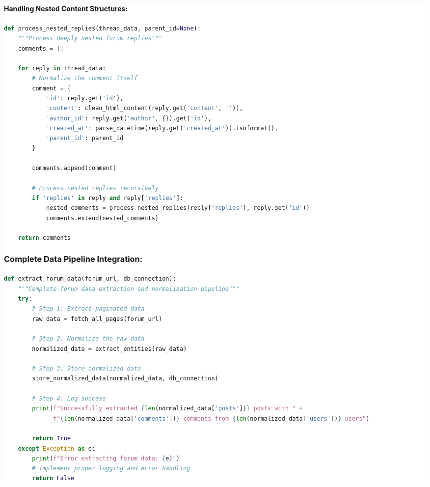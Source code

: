 #### Handling Nested Content Structures:

```python
def process_nested_replies(thread_data, parent_id=None):
    """Process deeply nested forum replies"""
    comments = []
    
    for reply in thread_data:
        # Normalize the comment itself
        comment = {
            'id': reply.get('id'),
            'content': clean_html_content(reply.get('content', '')),
            'author_id': reply.get('author', {}).get('id'),
            'created_at': parse_datetime(reply.get('created_at')).isoformat(),
            'parent_id': parent_id
        }
        
        comments.append(comment)
        
        # Process nested replies recursively
        if 'replies' in reply and reply['replies']:
            nested_comments = process_nested_replies(reply['replies'], reply.get('id'))
            comments.extend(nested_comments)
    
    return comments
```

### Complete Data Pipeline Integration:

```python
def extract_forum_data(forum_url, db_connection):
    """Complete forum data extraction and normalization pipeline"""
    try:
        # Step 1: Extract paginated data
        raw_data = fetch_all_pages(forum_url)
        
        # Step 2: Normalize the raw data
        normalized_data = extract_entities(raw_data)
        
        # Step 3: Store normalized data
        store_normalized_data(normalized_data, db_connection)
        
        # Step 4: Log success
        print(f"Successfully extracted {len(normalized_data['posts'])} posts with " +
              f"{len(normalized_data['comments'])} comments from {len(normalized_data['users'])} users")
        
        return True
    except Exception as e:
        print(f"Error extracting forum data: {e}")
        # Implement proper logging and error handling
        return False
```
